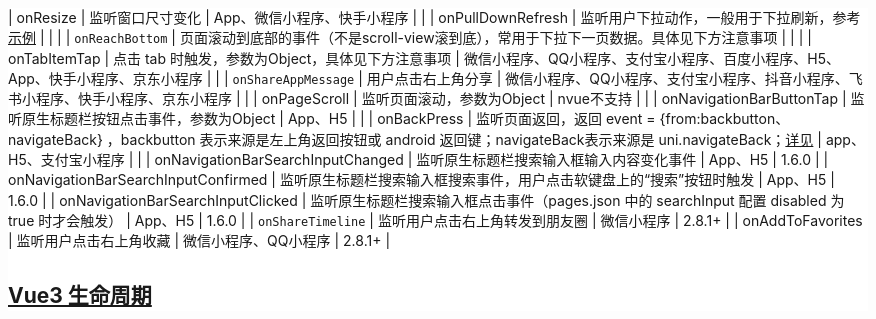 | onResize                            | 监听窗口尺寸变化                                                                                                                                                                                                                 | App、微信小程序、快手小程序                                                        |          |
| onPullDownRefresh                   | 监听用户下拉动作，一般用于下拉刷新，参考[示例](https://uniapp.dcloud.net.cn/api/ui/pulldown.html)                                                                                                                                |                                                                                    |          |
| `onReachBottom`                     | 页面滚动到底部的事件（不是scroll-view滚到底），常用于下拉下一页数据。具体见下方注意事项                                                                                                                                          |                                                                                    |          |
| onTabItemTap                        | 点击 tab 时触发，参数为Object，具体见下方注意事项                                                                                                                                                                                | 微信小程序、QQ小程序、支付宝小程序、百度小程序、H5、App、快手小程序、京东小程序    |          |
| `onShareAppMessage`                 | 用户点击右上角分享                                                                                                                                                                                                               | 微信小程序、QQ小程序、支付宝小程序、抖音小程序、飞书小程序、快手小程序、京东小程序 |          |
| onPageScroll                        | 监听页面滚动，参数为Object                                                                                                                                                                                                       | nvue不支持                                                                         |          |
| onNavigationBarButtonTap            | 监听原生标题栏按钮点击事件，参数为Object                                                                                                                                                                                         | App、H5                                                                            |          |
| onBackPress                         | 监听页面返回，返回 event = {from:backbutton、 navigateBack} ，backbutton 表示来源是左上角返回按钮或 android 返回键；navigateBack表示来源是 uni.navigateBack；[详见](https://uniapp.dcloud.net.cn/tutorial/page.html#onbackpress) | app、H5、支付宝小程序                                                              |          |
| onNavigationBarSearchInputChanged   | 监听原生标题栏搜索输入框输入内容变化事件                                                                                                                                                                                         | App、H5                                                                            | 1.6.0    |
| onNavigationBarSearchInputConfirmed | 监听原生标题栏搜索输入框搜索事件，用户点击软键盘上的“搜索”按钮时触发                                                                                                                                                             | App、H5                                                                            | 1.6.0    |
| onNavigationBarSearchInputClicked   | 监听原生标题栏搜索输入框点击事件（pages.json 中的 searchInput 配置 disabled 为 true 时才会触发）                                                                                                                                 | App、H5                                                                            | 1.6.0    |
| `onShareTimeline`                   | 监听用户点击右上角转发到朋友圈                                                                                                                                                                                                   | 微信小程序                                                                         | 2.8.1+   |
| onAddToFavorites                    | 监听用户点击右上角收藏                                                                                                                                                                                                           | 微信小程序、QQ小程序                                                               | 2.8.1+   |

## [Vue3 生命周期](https://uniapp.dcloud.net.cn/tutorial/vue3-api.html#%E9%80%89%E9%A1%B9-%E7%94%9F%E5%91%BD%E5%91%A8%E6%9C%9F%E9%92%A9%E5%AD%90)
